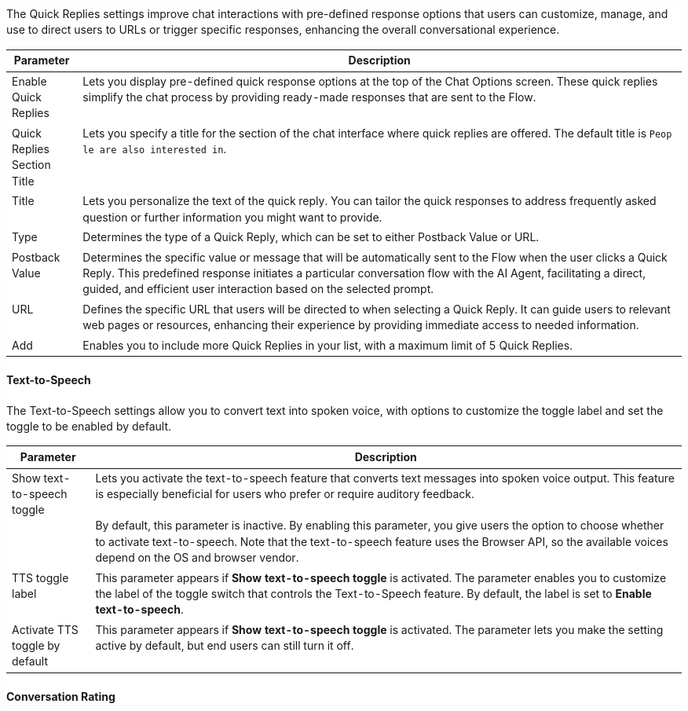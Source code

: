 The Quick Replies settings improve chat interactions with pre-defined response options that users can customize, manage, and use to direct users to URLs or trigger specific responses, enhancing the overall conversational experience.

| Parameter                   | Description                                                                                                                                                                                                                                                                                               |
|-----------------------------|-----------------------------------------------------------------------------------------------------------------------------------------------------------------------------------------------------------------------------------------------------------------------------------------------------------|
| Enable Quick Replies        | Lets you display pre-defined quick response options at the top of the Chat Options screen. These quick replies simplify the chat process by providing ready-made responses that are sent to the Flow.                                                                                                     |
| Quick Replies Section Title | Lets you specify a title for the section of the chat interface where quick replies are offered. The default title is `People are also interested in`.                                                                                                                                                     |
| Title                       | Lets you personalize the text of the quick reply. You can tailor the quick responses to address frequently asked question or further information you might want to provide.                                                                                                                               |
| Type                        | Determines the type of a Quick Reply, which can be set to either Postback Value or URL.                                                                                                                                                                                                                   |
| Postback Value              | Determines the specific value or message that will be automatically sent to the Flow when the user clicks a Quick Reply. This predefined response initiates a particular conversation flow with the AI Agent, facilitating a direct, guided, and efficient user interaction based on the selected prompt. |
| URL                         | Defines the specific URL that users will be directed to when selecting a Quick Reply. It can guide users to relevant web pages or resources, enhancing their experience by providing immediate access to needed information.                                                                              |
| Add                         | Enables you to include more Quick Replies in your list, with a maximum limit of 5 Quick Replies.                                                                                                                                                                                                          |

#### Text-to-Speech

The Text-to-Speech settings allow you to convert text into spoken voice, with options to customize the toggle label and set the toggle to be enabled by default.

| Parameter                      | Description                                                                                                                                                                                                                                                                                                                                                                                                                                                              |
|--------------------------------|--------------------------------------------------------------------------------------------------------------------------------------------------------------------------------------------------------------------------------------------------------------------------------------------------------------------------------------------------------------------------------------------------------------------------------------------------------------------------|
| Show text-to-speech toggle     | Lets you activate the text-to-speech feature that converts text messages into spoken voice output. This feature is especially beneficial for users who prefer or require auditory feedback. <br><br> By default, this parameter is inactive. By enabling this parameter, you give users the option to choose whether to activate text-to-speech. Note that the text-to-speech feature uses the Browser API, so the available voices depend on the OS and browser vendor. |
| TTS toggle label               | This parameter appears if **Show text-to-speech toggle** is activated. The parameter enables you to customize the label of the toggle switch that controls the Text-to-Speech feature. By default, the label is set to **Enable text-to-speech**.                                                                                                                                                                                                                        |
| Activate TTS toggle by default | This parameter appears if **Show text-to-speech toggle** is activated. The parameter lets you make the setting active by default, but end users can still turn it off.                                                                                                                                                                                                                                                                                                   |

#### Conversation Rating
